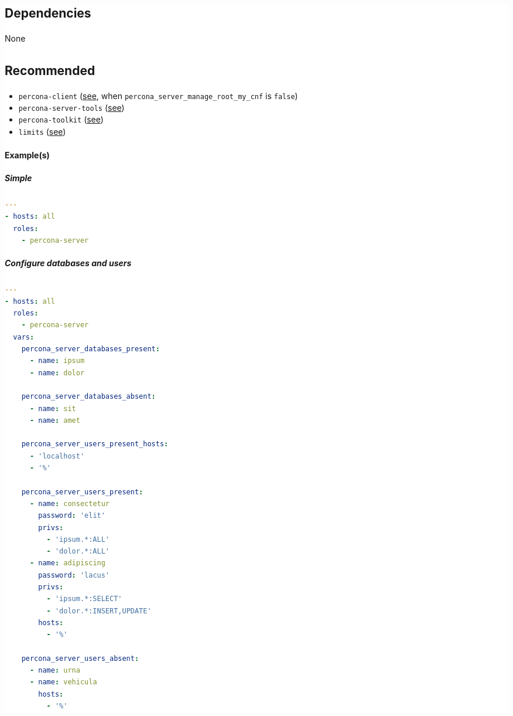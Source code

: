 ## Dependencies

None

## Recommended

* `percona-client` ([see](https://github.com/Oefenweb/ansible-percona-client), when `percona_server_manage_root_my_cnf` is `false`)
* `percona-server-tools` ([see](https://github.com/Oefenweb/ansible-percona-server-tools))
* `percona-toolkit` ([see](https://github.com/Oefenweb/ansible-percona-toolkit))
* `limits` ([see](https://github.com/Oefenweb/ansible-limits))

#### Example(s)

##### Simple

```yaml
---
- hosts: all
  roles:
    - percona-server
```

##### Configure databases and users

```yaml
---
- hosts: all
  roles:
    - percona-server
  vars:
    percona_server_databases_present:
      - name: ipsum
      - name: dolor

    percona_server_databases_absent:
      - name: sit
      - name: amet

    percona_server_users_present_hosts:
      - 'localhost'
      - '%'

    percona_server_users_present:
      - name: consectetur
        password: 'elit'
        privs:
          - 'ipsum.*:ALL'
          - 'dolor.*:ALL'
      - name: adipiscing
        password: 'lacus'
        privs:
          - 'ipsum.*:SELECT'
          - 'dolor.*:INSERT,UPDATE'
        hosts:
          - '%'

    percona_server_users_absent:
      - name: urna
      - name: vehicula
        hosts:
          - '%'
```
